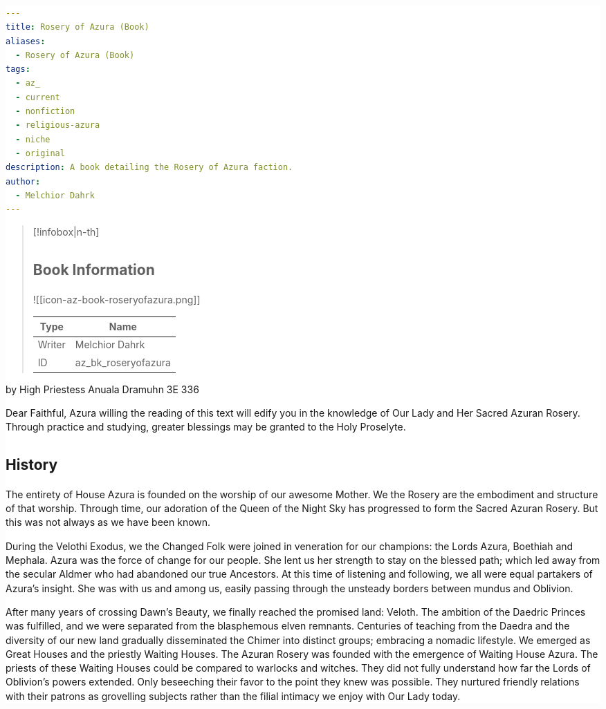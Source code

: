 ```yaml
---
title: Rosery of Azura (Book)
aliases:
  - Rosery of Azura (Book)
tags:
  - az_
  - current
  - nonfiction
  - religious-azura
  - niche
  - original
description: A book detailing the Rosery of Azura faction.
author:
  - Melchior Dahrk
---
```

> [!infobox|n-th]
> 
> ## Book Information
> 
> ![[icon-az-book-roseryofazura.png]]
> 
> | Type | Name |
> | --- | --- |
> | Writer | Melchior Dahrk |
> | ID | az_bk_roseryofazura |

by High Priestess Anuala Dramuhn 3E 336  

Dear Faithful, Azura willing the reading of this text will edify you in the knowledge of Our Lady and Her Sacred Azuran Rosery. Through practice and studying, greater blessings may be granted to the Holy Proselyte.  
## History
The entirety of House Azura is founded on the worship of our awesome Mother. We the Rosery are the embodiment and structure of that worship. Through time, our adoration of the Queen of the Night Sky has progressed to form the Sacred Azuran Rosery. But this was not always as we have been known.  
  
During the Velothi Exodus, we the Changed Folk were joined in veneration for our champions: the Lords Azura, Boethiah and Mephala. Azura was the force of change for our people. She lent us her strength to stay on the blessed path; which led away from the secular Aldmer who had abandoned our true Ancestors. At this time of listening and following, we all were equal partakers of Azura’s insight. She was with us and among us, easily passing through the unsteady borders between mundus and Oblivion.  
  
After many years of crossing Dawn’s Beauty, we finally reached the promised land: Veloth. The ambition of the Daedric Princes was fulfilled, and we were separated from the blasphemous elven remnants. Centuries of teaching from the Daedra and the diversity of our new land gradually disseminated the Chimer into distinct groups; embracing a nomadic lifestyle. We emerged as Great Houses and the priestly Waiting Houses. The Azuran Rosery was founded with the emergence of Waiting House Azura. The priests of these Waiting Houses could be compared to warlocks and witches. They did not fully understand how far the Lords of Oblivion’s powers extended. Only beseeching their favor to the point they knew was possible. They nurtured friendly relations with their patrons as grovelling subjects rather than the filial intimacy we enjoy with Our Lady today.  
  
